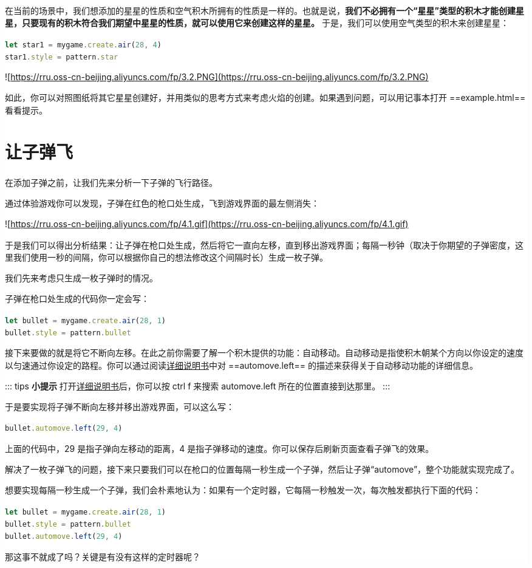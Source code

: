 在当前的场景中，我们想添加的星星的性质和空气积木所拥有的性质是一样的。也就是说，**我们不必拥有一个“星星”类型的积木才能创建星星，只要现有的积木符合我们期望中星星的性质，就可以使用它来创建这样的星星。** 于是，我们可以使用空气类型的积木来创建星星：

```jsx
let star1 = mygame.create.air(28, 4)
star1.style = pattern.star
```

![https://rru.oss-cn-beijing.aliyuncs.com/fp/3.2.PNG](https://rru.oss-cn-beijing.aliyuncs.com/fp/3.2.PNG)

如此，你可以对照图纸将其它星星创建好，并用类似的思考方式来考虑火焰的创建。如果遇到问题，可以用记事本打开 ==example.html== 看看提示。

# 让子弹飞

在添加子弹之前，让我们先来分析一下子弹的飞行路径。

通过体验游戏你可以发现，子弹在红色的枪口处生成，飞到游戏界面的最左侧消失：

![https://rru.oss-cn-beijing.aliyuncs.com/fp/4.1.gif](https://rru.oss-cn-beijing.aliyuncs.com/fp/4.1.gif)

于是我们可以得出分析结果：让子弹在枪口处生成，然后将它一直向左移，直到移出游戏界面；每隔一秒钟（取决于你期望的子弹密度，这里我们使用一秒的间隔，你可以根据你自己的想法修改这个间隔时长）生成一枚子弹。

我们先来考虑只生成一枚子弹时的情况。

子弹在枪口处生成的代码你一定会写：

```jsx
let bullet = mygame.create.air(28, 1)
bullet.style = pattern.bullet
```

接下来要做的就是将它不断向左移。在此之前你需要了解一个积木提供的功能：自动移动。自动移动是指使积木朝某个方向以你设定的速度以匀速通过你设定的路程。你可以通过阅读[详细说明书](/?page=specification)中对 ==automove.left== 的描述来获得关于自动移动功能的详细信息。

::: tips
**小提示**
打开[详细说明书](/?page=specification)后，你可以按 ctrl f 来搜索 automove.left 所在的位置直接到达那里。
:::

于是要实现将子弹不断向左移并移出游戏界面，可以这么写：

```jsx
bullet.automove.left(29, 4)
```

上面的代码中，29 是指子弹向左移动的距离，4 是指子弹移动的速度。你可以保存后刷新页面查看子弹飞的效果。

解决了一枚子弹飞的问题，接下来只要我们可以在枪口的位置每隔一秒生成一个子弹，然后让子弹“automove”，整个功能就实现完成了。

想要实现每隔一秒生成一个子弹，我们会朴素地认为：如果有一个定时器，它每隔一秒触发一次，每次触发都执行下面的代码：

```jsx
let bullet = mygame.create.air(28, 1)
bullet.style = pattern.bullet
bullet.automove.left(29, 4)
```

那这事不就成了吗？关键是有没有这样的定时器呢？
